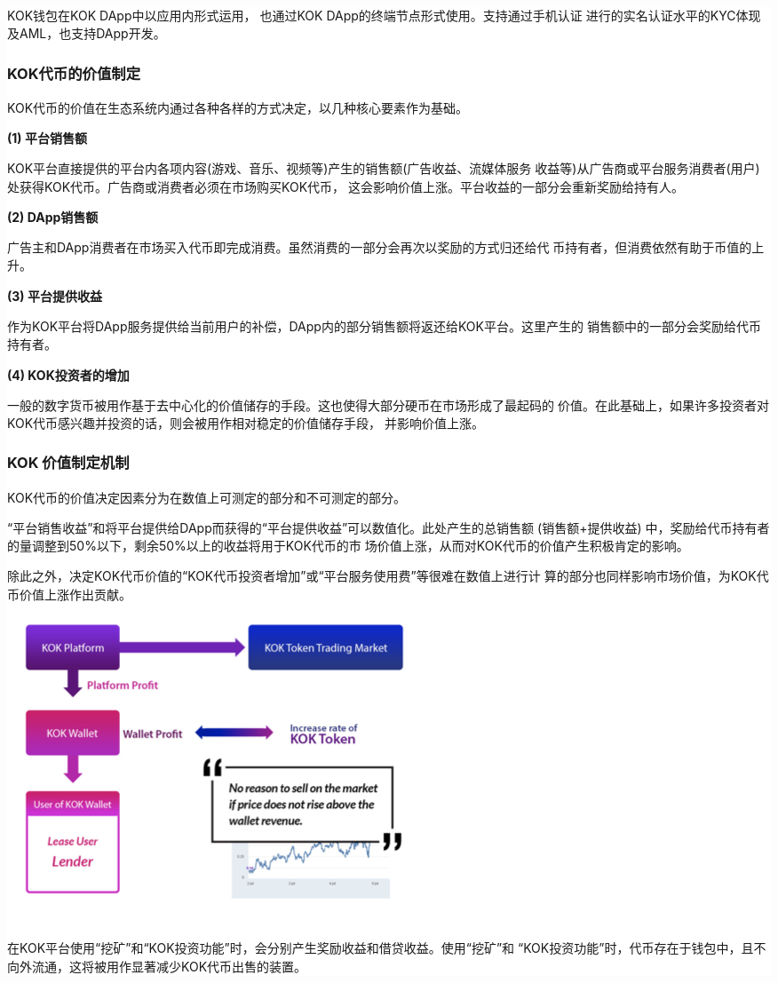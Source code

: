 KOK钱包在KOK DApp中以应用内形式运用， 也通过KOK DApp的终端节点形式使用。支持通过手机认证 进行的实名认证水平的KYC体现及AML，也支持DApp开发。

### KOK代币的价值制定
KOK代币的价值在生态系统内通过各种各样的方式决定，以几种核心要素作为基础。

**(1) 平台销售额**

KOK平台直接提供的平台内各项内容(游戏、音乐、视频等)产生的销售额(广告收益、流媒体服务 收益等)从广告商或平台服务消费者(用户)处获得KOK代币。广告商或消费者必须在市场购买KOK代币， 这会影响价值上涨。平台收益的一部分会重新奖励给持有人。


**(2) DApp销售额**

广告主和DApp消费者在市场买入代币即完成消费。虽然消费的一部分会再次以奖励的方式归还给代
币持有者，但消费依然有助于币值的上升。

**(3) 平台提供收益**

作为KOK平台将DApp服务提供给当前用户的补偿，DApp内的部分销售额将返还给KOK平台。这里产生的
销售额中的一部分会奖励给代币持有者。

**(4) KOK投资者的增加**

一般的数字货币被用作基于去中心化的价值储存的手段。这也使得大部分硬币在市场形成了最起码的 价值。在此基础上，如果许多投资者对KOK代币感兴趣并投资的话，则会被用作相对稳定的价值储存手段， 并影响价值上涨。


### KOK 价值制定机制

KOK代币的价值决定因素分为在数值上可测定的部分和不可测定的部分。

“平台销售收益”和将平台提供给DApp而获得的“平台提供收益”可以数值化。此处产生的总销售额 (销售额+提供收益) 中，奖励给代币持有者的量调整到50%以下，剩余50%以上的收益将用于KOK代币的市 场价值上涨，从而对KOK代币的价值产生积极肯定的影响。

除此之外，决定KOK代币价值的“KOK代币投资者增加”或“平台服务使用费”等很难在数值上进行计 算的部分也同样影响市场价值，为KOK代币价值上涨作出贡献。

![image](https://raw.githubusercontent.com/KOK-Foundation/Documentation/ca84fbbe1866947a5cfd6952c471bc8e52f3da71/en/images/kok_value.png)

 在KOK平台使用“挖矿”和“KOK投资功能”时，会分别产生奖励收益和借贷收益。使用“挖矿”和 “KOK投资功能”时，代币存在于钱包中，且不向外流通，这将被用作显著减少KOK代币出售的装置。

